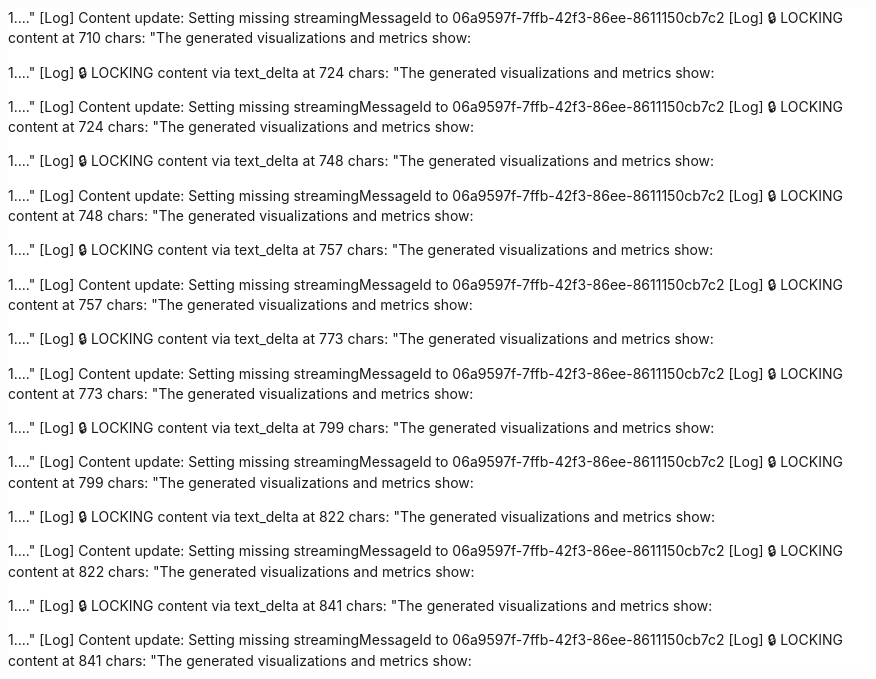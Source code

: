 1...."
[Log] Content update: Setting missing streamingMessageId to 06a9597f-7ffb-42f3-86ee-8611150cb7c2
[Log] 🔒 LOCKING content at 710 chars: "The generated visualizations and metrics show:

1...."
[Log] 🔒 LOCKING content via text_delta at 724 chars: "The generated visualizations and metrics show:

1...."
[Log] Content update: Setting missing streamingMessageId to 06a9597f-7ffb-42f3-86ee-8611150cb7c2
[Log] 🔒 LOCKING content at 724 chars: "The generated visualizations and metrics show:

1...."
[Log] 🔒 LOCKING content via text_delta at 748 chars: "The generated visualizations and metrics show:

1...."
[Log] Content update: Setting missing streamingMessageId to 06a9597f-7ffb-42f3-86ee-8611150cb7c2
[Log] 🔒 LOCKING content at 748 chars: "The generated visualizations and metrics show:

1...."
[Log] 🔒 LOCKING content via text_delta at 757 chars: "The generated visualizations and metrics show:

1...."
[Log] Content update: Setting missing streamingMessageId to 06a9597f-7ffb-42f3-86ee-8611150cb7c2
[Log] 🔒 LOCKING content at 757 chars: "The generated visualizations and metrics show:

1...."
[Log] 🔒 LOCKING content via text_delta at 773 chars: "The generated visualizations and metrics show:

1...."
[Log] Content update: Setting missing streamingMessageId to 06a9597f-7ffb-42f3-86ee-8611150cb7c2
[Log] 🔒 LOCKING content at 773 chars: "The generated visualizations and metrics show:

1...."
[Log] 🔒 LOCKING content via text_delta at 799 chars: "The generated visualizations and metrics show:

1...."
[Log] Content update: Setting missing streamingMessageId to 06a9597f-7ffb-42f3-86ee-8611150cb7c2
[Log] 🔒 LOCKING content at 799 chars: "The generated visualizations and metrics show:

1...."
[Log] 🔒 LOCKING content via text_delta at 822 chars: "The generated visualizations and metrics show:

1...."
[Log] Content update: Setting missing streamingMessageId to 06a9597f-7ffb-42f3-86ee-8611150cb7c2
[Log] 🔒 LOCKING content at 822 chars: "The generated visualizations and metrics show:

1...."
[Log] 🔒 LOCKING content via text_delta at 841 chars: "The generated visualizations and metrics show:

1...."
[Log] Content update: Setting missing streamingMessageId to 06a9597f-7ffb-42f3-86ee-8611150cb7c2
[Log] 🔒 LOCKING content at 841 chars: "The generated visualizations and metrics show:

